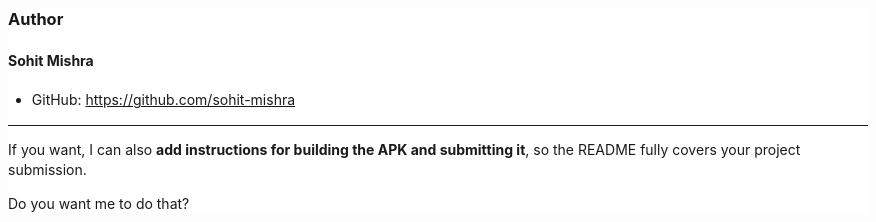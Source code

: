 

### Author

#### Sohit Mishra
- GitHub: https://github.com/sohit-mishra


---

If you want, I can also **add instructions for building the APK and submitting it**, so the README fully covers your project submission.  

Do you want me to do that?
